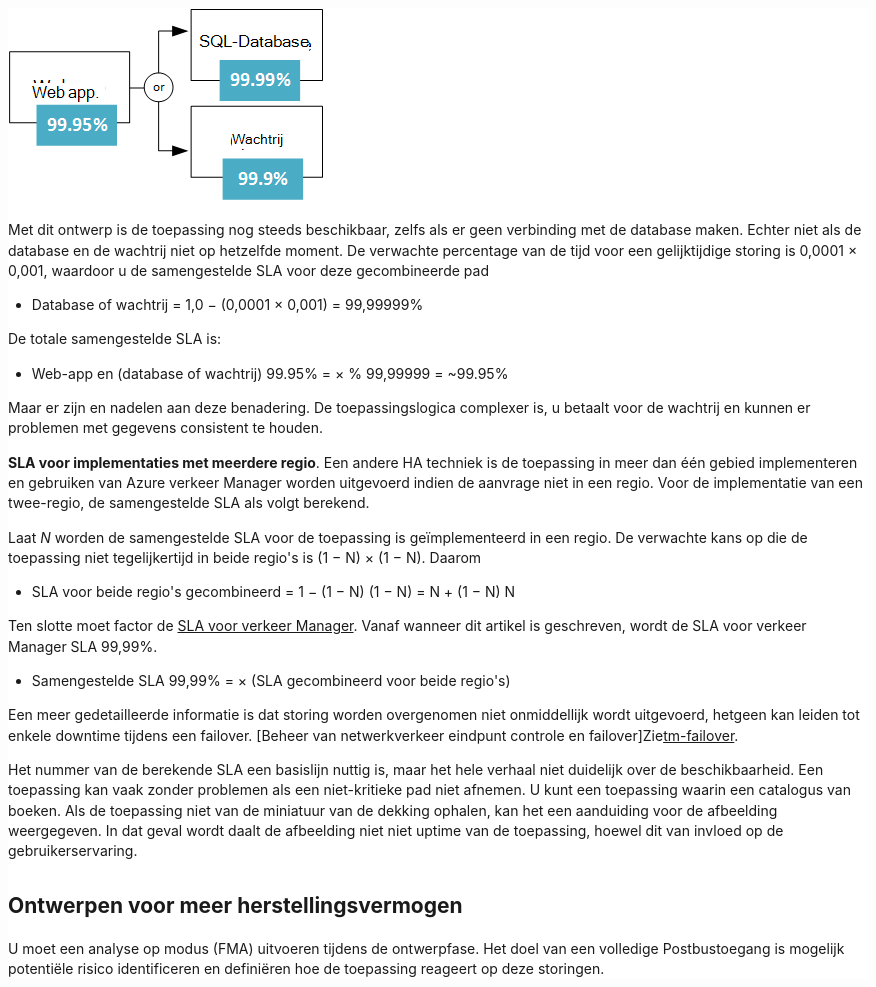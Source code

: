 ![Samengestelde SLA](media/resiliency/resiliency-sla2.png)

Met dit ontwerp is de toepassing nog steeds beschikbaar, zelfs als er geen verbinding met de database maken. Echter niet als de database en de wachtrij niet op hetzelfde moment. De verwachte percentage van de tijd voor een gelijktijdige storing is 0,0001 × 0,001, waardoor u de samengestelde SLA voor deze gecombineerde pad  

- Database of wachtrij = 1,0 &minus; (0,0001 &times; 0,001) = 99,99999%

De totale samengestelde SLA is:

- Web-app en (database of wachtrij) 99.95% = &times; % 99,99999 = ~99.95%

Maar er zijn en nadelen aan deze benadering. De toepassingslogica complexer is, u betaalt voor de wachtrij en kunnen er problemen met gegevens consistent te houden.

**SLA voor implementaties met meerdere regio**. Een andere HA techniek is de toepassing in meer dan één gebied implementeren en gebruiken van Azure verkeer Manager worden uitgevoerd indien de aanvrage niet in een regio. Voor de implementatie van een twee-regio, de samengestelde SLA als volgt berekend. 

Laat *N* worden de samengestelde SLA voor de toepassing is geïmplementeerd in een regio. De verwachte kans op die de toepassing niet tegelijkertijd in beide regio's is (1 &minus; N) &times; (1 &minus; N). Daarom

- SLA voor beide regio's gecombineerd = 1 &minus; (1 &minus; N) (1 &minus; N) = N + (1 &minus; N) N

Ten slotte moet factor de [SLA voor verkeer Manager][tm-sla]. Vanaf wanneer dit artikel is geschreven, wordt de SLA voor verkeer Manager SLA 99,99%.

- Samengestelde SLA 99,99% = &times; (SLA gecombineerd voor beide regio's)

Een meer gedetailleerde informatie is dat storing worden overgenomen niet onmiddellijk wordt uitgevoerd, hetgeen kan leiden tot enkele downtime tijdens een failover. [Beheer van netwerkverkeer eindpunt controle en failover]Zie[tm-failover].

Het nummer van de berekende SLA een basislijn nuttig is, maar het hele verhaal niet duidelijk over de beschikbaarheid. Een toepassing kan vaak zonder problemen als een niet-kritieke pad niet afnemen. U kunt een toepassing waarin een catalogus van boeken. Als de toepassing niet van de miniatuur van de dekking ophalen, kan het een aanduiding voor de afbeelding weergegeven. In dat geval wordt daalt de afbeelding niet niet uptime van de toepassing, hoewel dit van invloed op de gebruikerservaring.  

## <a name="designing-for-resiliency"></a>Ontwerpen voor meer herstellingsvermogen

U moet een analyse op modus (FMA) uitvoeren tijdens de ontwerpfase. Het doel van een volledige Postbustoegang is mogelijk potentiële risico identificeren en definiëren hoe de toepassing reageert op deze storingen.


[blue-green]: http://martinfowler.com/bliki/BlueGreenDeployment.html
[canary-release]: http://martinfowler.com/bliki/CanaryRelease.html
[circuit-breaker-pattern]: https://msdn.microsoft.com/library/dn589784.aspx
[compensating-transaction-pattern]: https://msdn.microsoft.com/library/dn589804.aspx
[containers]: https://en.wikipedia.org/wiki/Operating-system-level_virtualization
[dsc]: https://azure.microsoft.com/documentation/articles/automation-dsc-overview/
[fma]: guidance-resiliency-failure-mode-analysis.md
[hystrix]: http://techblog.netflix.com/2012/11/hystrix.html
[jmeter]: http://jmeter.apache.org/
[load-leveling-pattern]: https://msdn.microsoft.com/library/dn589783.aspx
[monitoring-guidance]: https://azure.microsoft.com/documentation/articles/best-practices-monitoring/
[ra-basic-web]: https://azure.microsoft.com/documentation/articles/guidance-web-apps-basic/
[ra-multi-vm]: https://azure.microsoft.com/documentation/articles/guidance-compute-multi-vm/
[resiliency-checklist]: guidance-resiliency-checklist.md
[retry-pattern]: https://msdn.microsoft.com/library/dn589788.aspx
[retry-service-specific guidance]: https://azure.microsoft.com/documentation/articles/best-practices-retry-service-specific/
[sla]: https://azure.microsoft.com/support/legal/sla/
[staging-slots]: https://azure.microsoft.com/documentation/articles/guidance-web-apps-basic/
[throttling-pattern]: https://msdn.microsoft.com/library/dn589798.aspx
[tm]: https://azure.microsoft.com/services/traffic-manager/
[tm-failover]: https://azure.microsoft.com/documentation/articles/traffic-manager-monitoring/
[tm-sla]: https://azure.microsoft.com/support/legal/sla/traffic-manager/v1_0/
[vsts]: https://www.visualstudio.com/features/vso-cloud-load-testing-vs.aspx